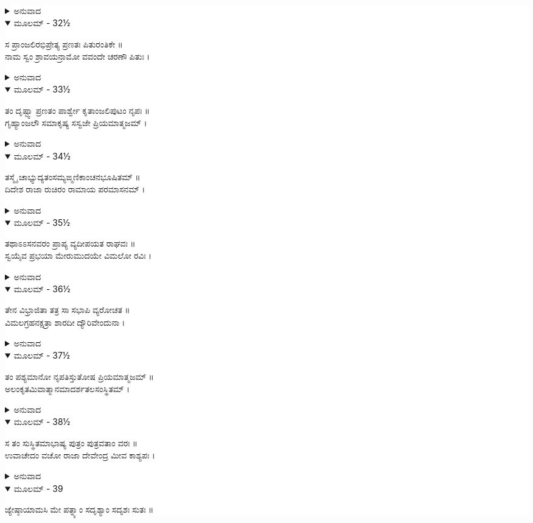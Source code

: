 <details><summary>ಅನುವಾದ</summary></details>

<details open><summary>ಮೂಲಮ್ - 32½</summary>

ಸ ಪ್ರಾಂಜಲಿರಭಿಪ್ರೇತ್ಯ ಪ್ರಣತಃ ಪಿತುರಂತಿಕೇ ॥  
ನಾಮ ಸ್ವಂ ಶ್ರಾವಯನ್ರಾಮೋ ವವಂದೇ ಚರಣೌ ಪಿತುಃ ।
</details>

<details><summary>ಅನುವಾದ</summary></details>

<details open><summary>ಮೂಲಮ್ - 33½</summary>

ತಂ ದೃಷ್ಟ್ವಾ ಪ್ರಣತಂ ಪಾರ್ಶ್ವೇ ಕೃತಾಂಜಲಿಪುಟಂ ನೃಪಃ ॥  
ಗೃಹ್ಯಾಂಜಲೌ ಸಮಾಕೃಷ್ಯ ಸಸ್ವಜೇ ಪ್ರಿಯಮಾತ್ಮಜಮ್ ।
</details>

<details><summary>ಅನುವಾದ</summary></details>

<details open><summary>ಮೂಲಮ್ - 34½</summary>

ತಸ್ಮೈ ಚಾಭ್ಯುದ್ಯತಂಸಮ್ಯಙ್ಮಣಿಕಾಂಚನಭೂಷಿತಮ್ ॥  
ದಿದೇಶ ರಾಜಾ ರುಚಿರಂ ರಾಮಾಯ ಪರಮಾಸನಮ್ ।
</details>

<details><summary>ಅನುವಾದ</summary></details>

<details open><summary>ಮೂಲಮ್ - 35½</summary>

ತಥಾಽಽಸನವರಂ ಪ್ರಾಪ್ಯ ವ್ಯದೀಪಯತ ರಾಘವಃ ॥  
ಸ್ವಯೈವ ಪ್ರಭಯಾ ಮೇರುಮುದಯೇ ವಿಮಲೋ ರವಿಃ ।
</details>

<details><summary>ಅನುವಾದ</summary></details>

<details open><summary>ಮೂಲಮ್ - 36½</summary>

ತೇನ ವಿಭ್ರಾಜಿತಾ ತತ್ರ ಸಾ ಸಭಾಪಿ ವ್ಯರೋಚತ ॥  
ವಿಮಲಗ್ರಹನಕ್ಷತ್ರಾ ಶಾರದೀ ದ್ಯೌರಿವೇಂದುನಾ ।
</details>

<details><summary>ಅನುವಾದ</summary></details>

<details open><summary>ಮೂಲಮ್ - 37½</summary>

ತಂ ಪಶ್ಯಮಾನೋ ನೃಪತಿಸ್ತುತೋಷ ಪ್ರಿಯಮಾತ್ಮಜಮ್ ॥  
ಅಲಂಕೃತಮಿವಾತ್ಮಾನಮಾದರ್ಶತಲಸಂಸ್ಥಿತಮ್ ।
</details>

<details><summary>ಅನುವಾದ</summary></details>

<details open><summary>ಮೂಲಮ್ - 38½</summary>

ಸ ತಂ ಸುಸ್ಥಿತಮಾಭಾಷ್ಯ ಪುತ್ರಂ ಪುತ್ರವತಾಂ ವರಃ ॥  
ಉವಾಚೇದಂ ವಚೋ ರಾಜಾ ದೇವೇಂದ್ರ ಮೀವ ಕಾಶ್ಯಪಃ ।
</details>

<details><summary>ಅನುವಾದ</summary></details>

<details open><summary>ಮೂಲಮ್ - 39</summary>

ಜ್ಯೇಷ್ಠಾಯಾಮಸಿ ಮೇ ಪತ್ನ್ಯಾಂ ಸದೃಶ್ಯಾಂ ಸದೃಶಃ ಸುತಃ ॥
</details>
